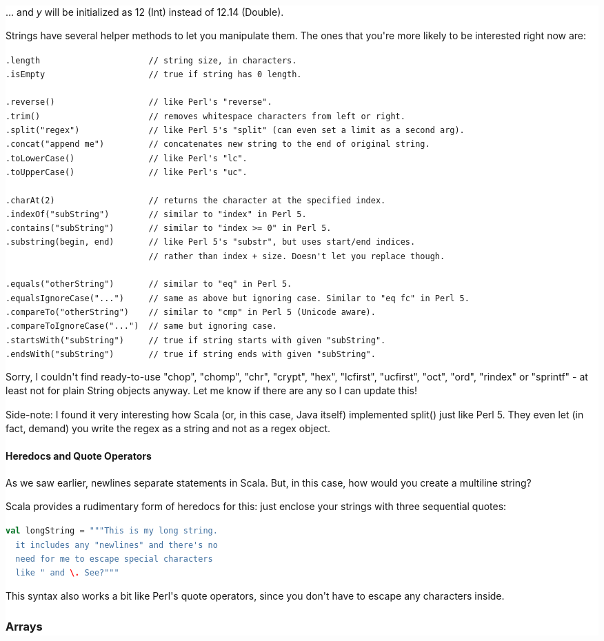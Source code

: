 ... and *y* will be initialized as 12 (Int) instead of 12.14 (Double).


Strings have several helper methods to let you manipulate them. The ones that you're more likely to be interested right now are:

    .length                      // string size, in characters.
    .isEmpty                     // true if string has 0 length.

    .reverse()                   // like Perl's "reverse".
    .trim()                      // removes whitespace characters from left or right.
    .split("regex")              // like Perl 5's "split" (can even set a limit as a second arg).
    .concat("append me")         // concatenates new string to the end of original string.
    .toLowerCase()               // like Perl's "lc".
    .toUpperCase()               // like Perl's "uc".

    .charAt(2)                   // returns the character at the specified index.
    .indexOf("subString")        // similar to "index" in Perl 5.
    .contains("subString")       // similar to "index >= 0" in Perl 5.
    .substring(begin, end)       // like Perl 5's "substr", but uses start/end indices.
                                 // rather than index + size. Doesn't let you replace though.

    .equals("otherString")       // similar to "eq" in Perl 5.
    .equalsIgnoreCase("...")     // same as above but ignoring case. Similar to "eq fc" in Perl 5.
    .compareTo("otherString")    // similar to "cmp" in Perl 5 (Unicode aware).
    .compareToIgnoreCase("...")  // same but ignoring case.
    .startsWith("subString")     // true if string starts with given "subString".
    .endsWith("subString")       // true if string ends with given "subString".

Sorry, I couldn't find ready-to-use "chop", "chomp", "chr", "crypt", "hex", "lcfirst", "ucfirst", "oct", "ord", "rindex" or "sprintf" - at least not for plain String objects anyway. Let me know if there are any so I can update this!

Side-note: I found it very interesting how Scala (or, in this case, Java itself) implemented split() just like Perl 5. They even let (in fact, demand) you write the regex as a string and not as a regex object.


#### Heredocs and Quote Operators

As we saw earlier, newlines separate statements in Scala. But, in this case, how would you create a multiline string?

Scala provides a rudimentary form of heredocs for this: just enclose your strings with three sequential quotes:

```scala
val longString = """This is my long string.
  it includes any "newlines" and there's no
  need for me to escape special characters
  like " and \. See?"""
```

This syntax also works a bit like Perl's quote operators, since you don't have to escape any characters inside.


### Arrays
